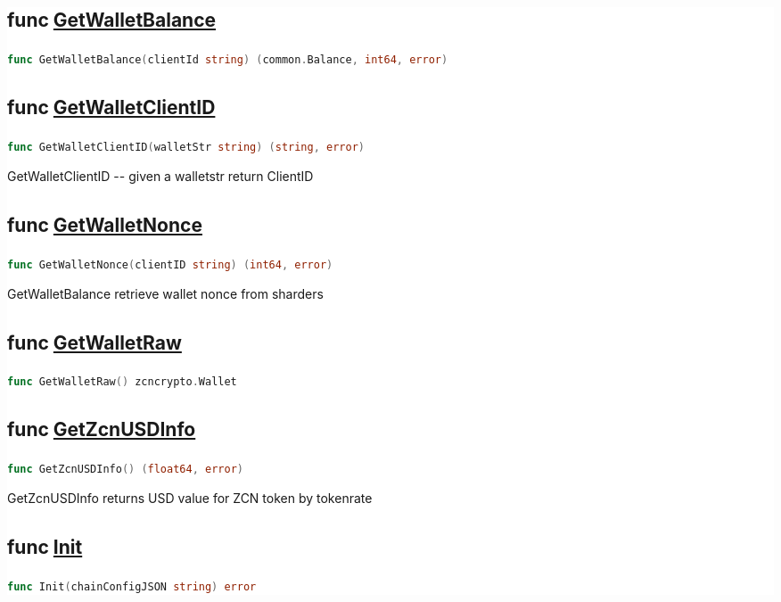 <a name="GetWalletBalance"></a>
## func [GetWalletBalance](<https://github.com/0chain/gosdk/blob/doc/initial/zcncore/wallet.go#L16>)

```go
func GetWalletBalance(clientId string) (common.Balance, int64, error)
```



<a name="GetWalletClientID"></a>
## func [GetWalletClientID](<https://github.com/0chain/gosdk/blob/doc/initial/zcncore/wallet_base.go#L768>)

```go
func GetWalletClientID(walletStr string) (string, error)
```

GetWalletClientID \-\- given a walletstr return ClientID

<a name="GetWalletNonce"></a>
## func [GetWalletNonce](<https://github.com/0chain/gosdk/blob/doc/initial/zcncore/wallet_base.go#L671>)

```go
func GetWalletNonce(clientID string) (int64, error)
```

GetWalletBalance retrieve wallet nonce from sharders

<a name="GetWalletRaw"></a>
## func [GetWalletRaw](<https://github.com/0chain/gosdk/blob/doc/initial/zcncore/wallet_base.go#L517>)

```go
func GetWalletRaw() zcncrypto.Wallet
```



<a name="GetZcnUSDInfo"></a>
## func [GetZcnUSDInfo](<https://github.com/0chain/gosdk/blob/doc/initial/zcncore/wallet_base.go#L777>)

```go
func GetZcnUSDInfo() (float64, error)
```

GetZcnUSDInfo returns USD value for ZCN token by tokenrate

<a name="Init"></a>
## func [Init](<https://github.com/0chain/gosdk/blob/doc/initial/zcncore/wallet_base.go#L352>)

```go
func Init(chainConfigJSON string) error
```

